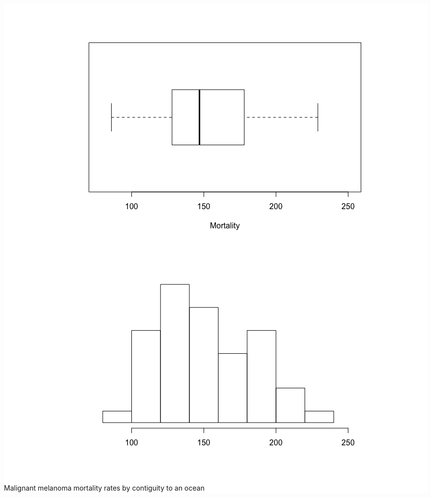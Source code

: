 <img src="examples_files/figure-html/unnamed-chunk-17-1.png" style="display: block; margin: auto;" /><img src="examples_files/figure-html/unnamed-chunk-17-2.png" style="display: block; margin: auto;" />

Malignant melanoma mortality rates by contiguity to an ocean
